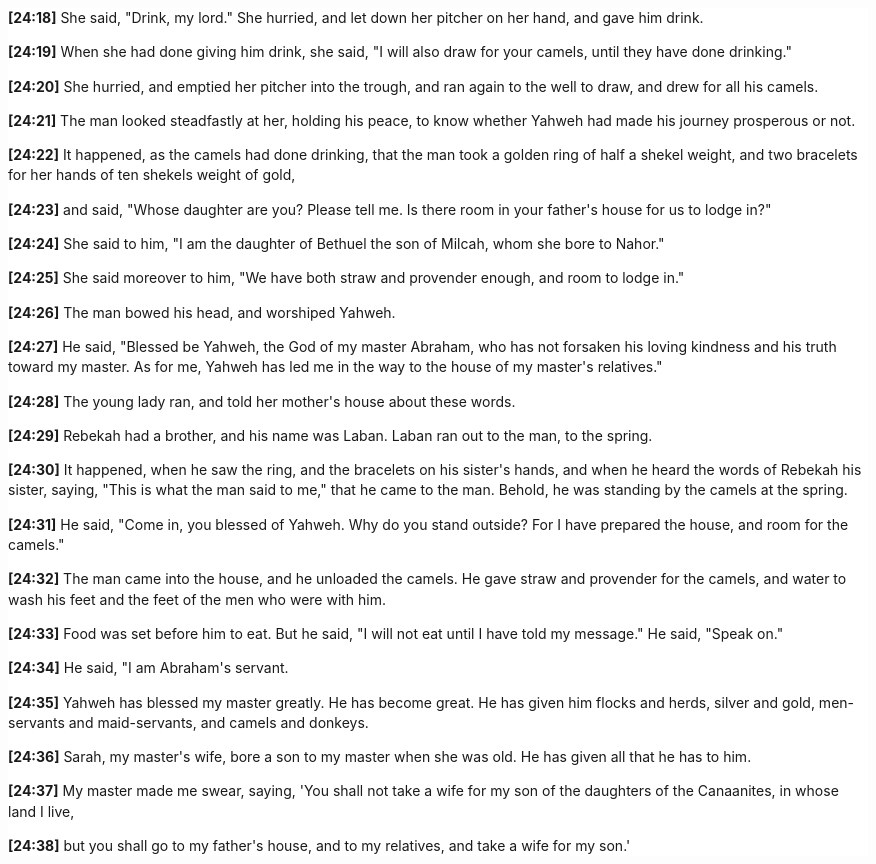 **[24:18]** She said, "Drink, my lord." She hurried, and let down her pitcher on her hand, and gave him drink.

**[24:19]** When she had done giving him drink, she said, "I will also draw for your camels, until they have done drinking."

**[24:20]** She hurried, and emptied her pitcher into the trough, and ran again to the well to draw, and drew for all his camels.

**[24:21]** The man looked steadfastly at her, holding his peace, to know whether Yahweh had made his journey prosperous or not.

**[24:22]** It happened, as the camels had done drinking, that the man took a golden ring of half a shekel weight, and two bracelets for her hands of ten shekels weight of gold,

**[24:23]** and said, "Whose daughter are you? Please tell me. Is there room in your father's house for us to lodge in?"

**[24:24]** She said to him, "I am the daughter of Bethuel the son of Milcah, whom she bore to Nahor."

**[24:25]** She said moreover to him, "We have both straw and provender enough, and room to lodge in."

**[24:26]** The man bowed his head, and worshiped Yahweh.

**[24:27]** He said, "Blessed be Yahweh, the God of my master Abraham, who has not forsaken his loving kindness and his truth toward my master. As for me, Yahweh has led me in the way to the house of my master's relatives."

**[24:28]** The young lady ran, and told her mother's house about these words.

**[24:29]** Rebekah had a brother, and his name was Laban. Laban ran out to the man, to the spring.

**[24:30]** It happened, when he saw the ring, and the bracelets on his sister's hands, and when he heard the words of Rebekah his sister, saying, "This is what the man said to me," that he came to the man. Behold, he was standing by the camels at the spring.

**[24:31]** He said, "Come in, you blessed of Yahweh. Why do you stand outside? For I have prepared the house, and room for the camels."

**[24:32]** The man came into the house, and he unloaded the camels. He gave straw and provender for the camels, and water to wash his feet and the feet of the men who were with him.

**[24:33]** Food was set before him to eat. But he said, "I will not eat until I have told my message." He said, "Speak on."

**[24:34]** He said, "I am Abraham's servant.

**[24:35]** Yahweh has blessed my master greatly. He has become great. He has given him flocks and herds, silver and gold, men-servants and maid-servants, and camels and donkeys.

**[24:36]** Sarah, my master's wife, bore a son to my master when she was old. He has given all that he has to him.

**[24:37]** My master made me swear, saying, 'You shall not take a wife for my son of the daughters of the Canaanites, in whose land I live,

**[24:38]** but you shall go to my father's house, and to my relatives, and take a wife for my son.'
